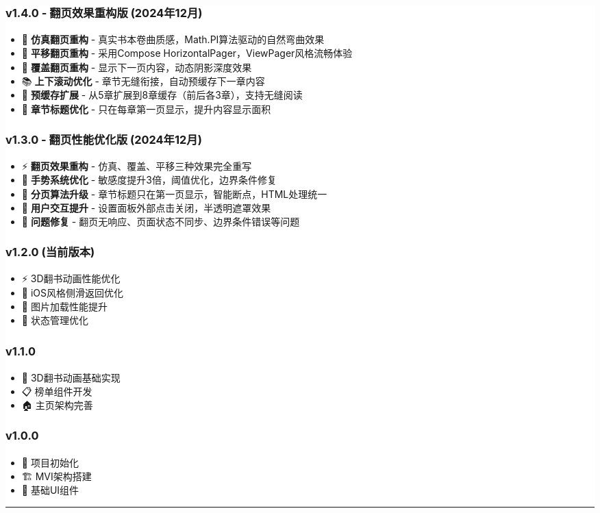 ### v1.4.0 - 翻页效果重构版 (2024年12月)
- 📖 **仿真翻页重构** - 真实书本卷曲质感，Math.PI算法驱动的自然弯曲效果
- 🎯 **平移翻页重构** - 采用Compose HorizontalPager，ViewPager风格流畅体验
- 💫 **覆盖翻页重构** - 显示下一页内容，动态阴影深度效果
- 📚 **上下滚动优化** - 章节无缝衔接，自动预缓存下一章内容
- 🧠 **预缓存扩展** - 从5章扩展到8章缓存（前后各3章），支持无缝阅读
- 🎨 **章节标题优化** - 只在每章第一页显示，提升内容显示面积

### v1.3.0 - 翻页性能优化版 (2024年12月)
- ⚡ **翻页效果重构** - 仿真、覆盖、平移三种效果完全重写
- 🎯 **手势系统优化** - 敏感度提升3倍，阈值优化，边界条件修复
- 📖 **分页算法升级** - 章节标题只在第一页显示，智能断点，HTML处理统一  
- 🔧 **用户交互提升** - 设置面板外部点击关闭，半透明遮罩效果
- 🐛 **问题修复** - 翻页无响应、页面状态不同步、边界条件错误等问题

### v1.2.0 (当前版本)
- ⚡ 3D翻书动画性能优化
- 🔧 iOS风格侧滑返回优化  
- 📱 图片加载性能提升
- 🎯 状态管理优化

### v1.1.0
- 🎨 3D翻书动画基础实现
- 📋 榜单组件开发
- 🏠 主页架构完善

### v1.0.0
- 🚀 项目初始化
- 🏗️ MVI架构搭建
- 📱 基础UI组件

---